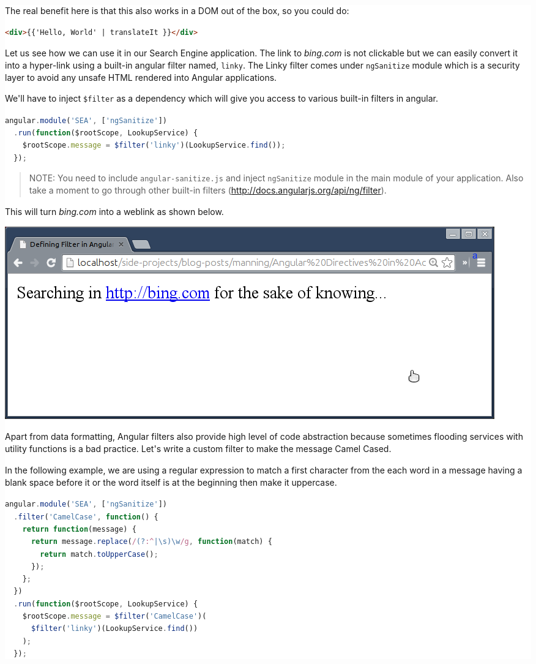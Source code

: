 The real benefit here is that this also works in a DOM out of the box, so you could do:

```html
<div>{{'Hello, World' | translateIt }}</div>
```

Let us see how we can use it in our Search Engine application. The link to *bing.com* is not clickable but we can easily convert it into a hyper-link using a built-in angular filter named, `linky`. The Linky filter comes under `ngSanitize` module which is a security layer to avoid any unsafe HTML rendered into Angular applications.

We'll have to inject `$filter` as a dependency which will give you access to various built-in filters in angular.

```javascript
angular.module('SEA', ['ngSanitize'])
  .run(function($rootScope, LookupService) {
    $rootScope.message = $filter('linky')(LookupService.find());
  });
```
> NOTE: You need to include `angular-sanitize.js` and inject `ngSanitize` module in the main module of your application. Also take a moment to go through other built-in filters (http://docs.angularjs.org/api/ng/filter).

This will turn *bing.com* into a weblink as shown below.

![Angular Filter linky in Action](screens/2.3-filter.png)

Apart from data formatting, Angular filters also provide high level of code abstraction because sometimes flooding services with utility functions is a bad practice. Let's write a custom filter to make the message Camel Cased. 

In the following example, we are using a regular expression to match a first character from the each word in a message having a blank space before it or the word itself is at the beginning then make it uppercase.

```javascript
angular.module('SEA', ['ngSanitize'])
  .filter('CamelCase', function() {
    return function(message) {
      return message.replace(/(?:^|\s)\w/g, function(match) {
        return match.toUpperCase();
      });
    };
  })
  .run(function($rootScope, LookupService) {
    $rootScope.message = $filter('CamelCase')(
      $filter('linky')(LookupService.find())
    );
  });
```

